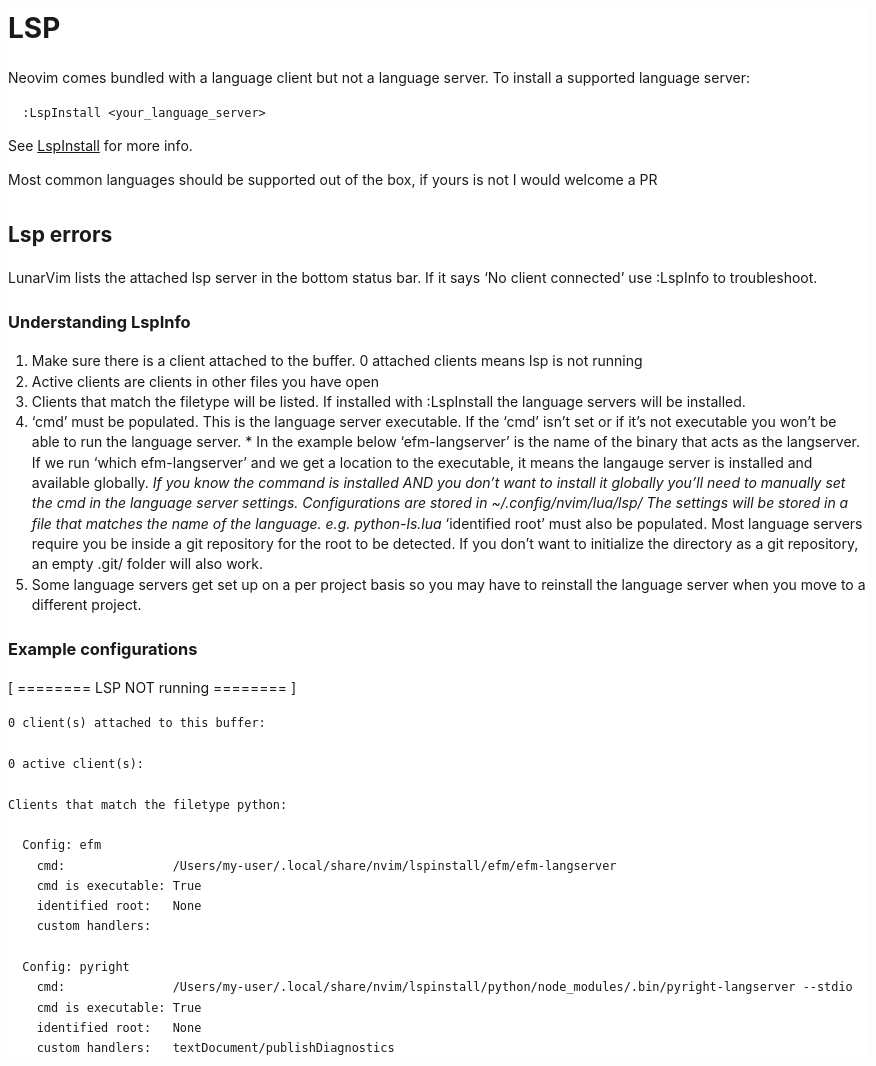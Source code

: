 # LSP

Neovim comes bundled with a language client but not a language server. To install a supported language server:

```
  :LspInstall <your_language_server>
```

See [LspInstall](https://github.com/kabouzeid/nvim-lspinstall) for more info.

Most common languages should be supported out of the box, if yours is not I would welcome a PR

## Lsp errors

LunarVim lists the attached lsp server in the bottom status bar. If it says ‘No client connected’ use :LspInfo to troubleshoot.

### Understanding LspInfo

1. Make sure there is a client attached to the buffer. 0 attached clients means lsp is not running
2. Active clients are clients in other files you have open
3. Clients that match the filetype will be listed. If installed with :LspInstall the language servers will be installed.
4. ‘cmd’ must be populated. This is the language server executable. If the ‘cmd’ isn’t set or if it’s not executable you won’t be able to run the language server.
   \* In the example below ‘efm-langserver’ is the name of the binary that acts as the langserver. If we run ‘which efm-langserver’ and we get a location to the executable, it means the langauge server is installed and available globally. *If you know the command is installed AND you don’t want to install it globally you’ll need to manually set the cmd in the language server settings. Configurations are stored in ~/.config/nvim/lua/lsp/ The settings will be stored in a file that matches the name of the language. e.g. python-ls.lua* ‘identified root’ must also be populated. Most language servers require you be inside a git repository for the root to be detected. If you don’t want to initialize the directory as a git repository, an empty .git/ folder will also work.
5. Some language servers get set up on a per project basis so you may have to reinstall the language server when you move to a different project.

### Example configurations

[ ======== LSP NOT running ======== ]

```
0 client(s) attached to this buffer:

0 active client(s):

Clients that match the filetype python:

  Config: efm
    cmd:               /Users/my-user/.local/share/nvim/lspinstall/efm/efm-langserver
    cmd is executable: True
    identified root:   None
    custom handlers:

  Config: pyright
    cmd:               /Users/my-user/.local/share/nvim/lspinstall/python/node_modules/.bin/pyright-langserver --stdio
    cmd is executable: True
    identified root:   None
    custom handlers:   textDocument/publishDiagnostics
```

